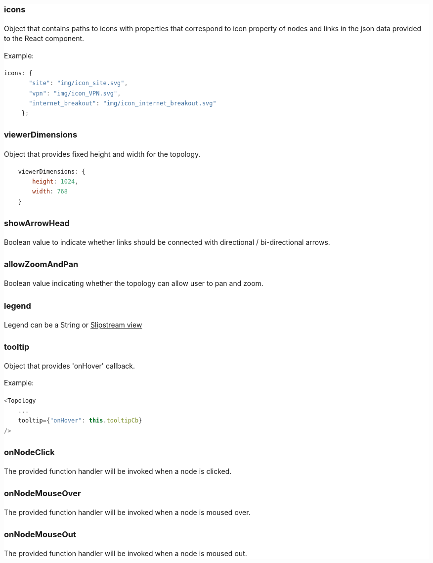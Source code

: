 ### icons
Object that contains paths to icons with properties that correspond to icon property of nodes and links in the json data provided to the React component.

Example:
``` javascript
icons: {
       "site": "img/icon_site.svg",
       "vpn": "img/icon_VPN.svg",
       "internet_breakout": "img/icon_internet_breakout.svg"      
     };
```

### viewerDimensions
Object that provides fixed height and width for the topology.

``` javascript
    viewerDimensions: {
        height: 1024,
        width: 768
    }
```

### showArrowHead
Boolean value to indicate whether links should be connected with directional / bi-directional arrows. 

### allowZoomAndPan
Boolean value indicating whether the topology can allow user to pan and zoom.

### legend
Legend can be a String or [Slipstream view](docs/Views.md)

### tooltip
Object that provides 'onHover' callback.

Example:
``` javascript
<Topology
    ...
    tooltip={"onHover": this.tooltipCb}   
/>  
```

### onNodeClick
The provided function handler will be invoked when a node is clicked.

### onNodeMouseOver
The provided function handler will be invoked when a node is moused over.

### onNodeMouseOut
The provided function handler will be invoked when a node is moused out. 
